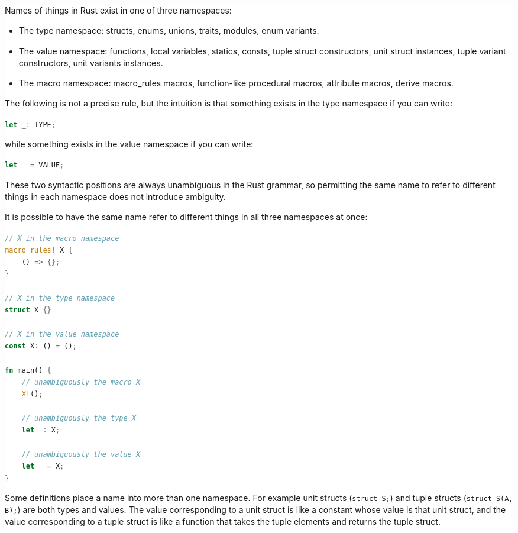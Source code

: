 Names of things in Rust exist in one of three namespaces:

- The type namespace: structs, enums, unions, traits, modules, enum variants.

- The value namespace: functions, local variables, statics, consts, tuple struct
  constructors, unit struct instances, tuple variant constructors, unit
  variants instances.

- The macro namespace: macro\_rules macros, function-like procedural macros,
  attribute macros, derive macros.

The following is not a precise rule, but the intuition is that something exists
in the type namespace if you can write:

```rust
let _: TYPE;
```

while something exists in the value namespace if you can write:

```rust
let _ = VALUE;
```

These two syntactic positions are always unambiguous in the Rust grammar, so
permitting the same name to refer to different things in each namespace does not
introduce ambiguity.

It is possible to have the same name refer to different things in all three
namespaces at once:

```rust
// X in the macro namespace
macro_rules! X {
    () => {};
}

// X in the type namespace
struct X {}

// X in the value namespace
const X: () = ();

fn main() {
    // unambiguously the macro X
    X!();

    // unambiguously the type X
    let _: X;

    // unambiguously the value X
    let _ = X;
}
```

Some definitions place a name into more than one namespace. For example unit
structs (`struct S;`) and tuple structs (`struct S(A, B);`) are both types and
values. The value corresponding to a unit struct is like a constant whose value
is that unit struct, and the value corresponding to a tuple struct is like a
function that takes the tuple elements and returns the tuple struct.
